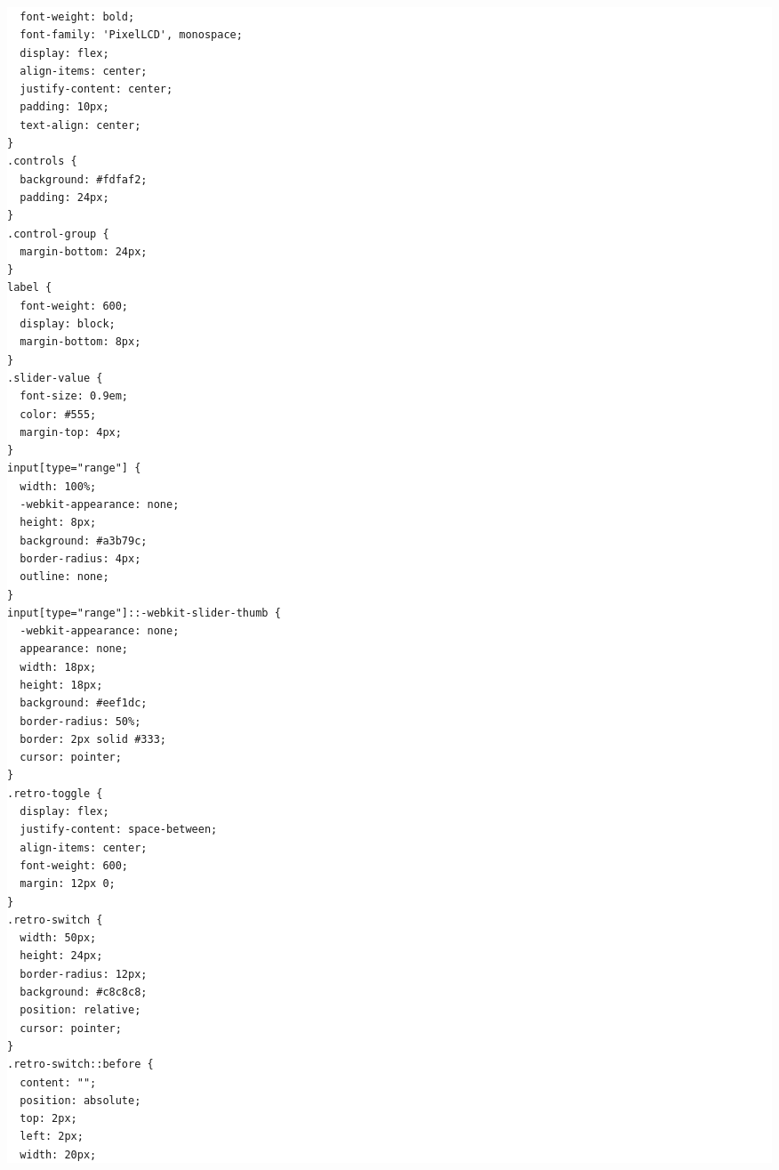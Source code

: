       font-weight: bold;
      font-family: 'PixelLCD', monospace;
      display: flex;
      align-items: center;
      justify-content: center;
      padding: 10px;
      text-align: center;
    }
    .controls {
      background: #fdfaf2;
      padding: 24px;
    }
    .control-group {
      margin-bottom: 24px;
    }
    label {
      font-weight: 600;
      display: block;
      margin-bottom: 8px;
    }
    .slider-value {
      font-size: 0.9em;
      color: #555;
      margin-top: 4px;
    }
    input[type="range"] {
      width: 100%;
      -webkit-appearance: none;
      height: 8px;
      background: #a3b79c;
      border-radius: 4px;
      outline: none;
    }
    input[type="range"]::-webkit-slider-thumb {
      -webkit-appearance: none;
      appearance: none;
      width: 18px;
      height: 18px;
      background: #eef1dc;
      border-radius: 50%;
      border: 2px solid #333;
      cursor: pointer;
    }
    .retro-toggle {
      display: flex;
      justify-content: space-between;
      align-items: center;
      font-weight: 600;
      margin: 12px 0;
    }
    .retro-switch {
      width: 50px;
      height: 24px;
      border-radius: 12px;
      background: #c8c8c8;
      position: relative;
      cursor: pointer;
    }
    .retro-switch::before {
      content: "";
      position: absolute;
      top: 2px;
      left: 2px;
      width: 20px;